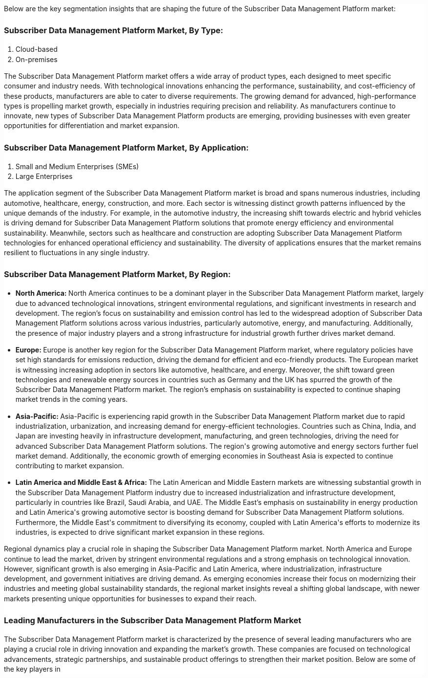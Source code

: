 Below are the key segmentation insights that are shaping the future of the Subscriber Data Management Platform market:</p><h3><strong>Subscriber Data Management Platform Market, By Type:<br /></strong></h3><ol><li>Cloud-based<li> On-premises</li></ol><p>The Subscriber Data Management Platform market offers a wide array of product types, each designed to meet specific consumer and industry needs. With technological innovations enhancing the performance, sustainability, and cost-efficiency of these products, manufacturers are able to cater to diverse requirements. The growing demand for advanced, high-performance types is propelling market growth, especially in industries requiring precision and reliability. As manufacturers continue to innovate, new types of Subscriber Data Management Platform products are emerging, providing businesses with even greater opportunities for differentiation and market expansion.</p><h3>Subscriber Data Management Platform Market,&nbsp;By Application:</h3><ol><li>Small and Medium Enterprises (SMEs)<li> Large Enterprises</li></ol><p>The application segment of the Subscriber Data Management Platform market is broad and spans numerous industries, including automotive, healthcare, energy, construction, and more. Each sector is witnessing distinct growth patterns influenced by the unique demands of the industry. For example, in the automotive industry, the increasing shift towards electric and hybrid vehicles is driving demand for Subscriber Data Management Platform solutions that promote energy efficiency and environmental sustainability. Meanwhile, sectors such as healthcare and construction are adopting Subscriber Data Management Platform technologies for enhanced operational efficiency and sustainability. The diversity of applications ensures that the market remains resilient to fluctuations in any single industry.</p><h3>Subscriber Data Management Platform Market, By Region:</h3><ul><li><p><strong>North America:&nbsp;</strong>North America continues to be a dominant player in the Subscriber Data Management Platform market, largely due to advanced technological innovations, stringent environmental regulations, and significant investments in research and development. The region&rsquo;s focus on sustainability and emission control has led to the widespread adoption of Subscriber Data Management Platform solutions across various industries, particularly automotive, energy, and manufacturing. Additionally, the presence of major industry players and a strong infrastructure for industrial growth further drives market demand.</p></li><li><p><strong><strong>Europe:&nbsp;</strong></strong>Europe is another key region for the Subscriber Data Management Platform market, where regulatory policies have set high standards for emissions reduction, driving the demand for efficient and eco-friendly products. The European market is witnessing increasing adoption in sectors like automotive, healthcare, and energy. Moreover, the shift toward green technologies and renewable energy sources in countries such as Germany and the UK has spurred the growth of the Subscriber Data Management Platform market. The region&rsquo;s emphasis on sustainability is expected to continue shaping market trends in the coming years.</p></li><li><p><strong><strong>Asia-Pacific:&nbsp;</strong></strong>Asia-Pacific is experiencing rapid growth in the Subscriber Data Management Platform market due to rapid industrialization, urbanization, and increasing demand for energy-efficient technologies. Countries such as China, India, and Japan are investing heavily in infrastructure development, manufacturing, and green technologies, driving the need for advanced Subscriber Data Management Platform solutions. The region's growing automotive and energy sectors further fuel market demand. Additionally, the economic growth of emerging economies in Southeast Asia is expected to continue contributing to market expansion.</p></li><li><p><strong><strong>Latin America and Middle East &amp; Africa:&nbsp;</strong></strong>The Latin American and Middle Eastern markets are witnessing substantial growth in the Subscriber Data Management Platform industry due to increased industrialization and infrastructure development, particularly in countries like Brazil, Saudi Arabia, and UAE. The Middle East&rsquo;s emphasis on sustainability in energy production and Latin America's growing automotive sector is boosting demand for Subscriber Data Management Platform solutions. Furthermore, the Middle East's commitment to diversifying its economy, coupled with Latin America's efforts to modernize its industries, is expected to drive significant market expansion in these regions.</p></li></ul><p>Regional dynamics play a crucial role in shaping the Subscriber Data Management Platform market. North America and Europe continue to lead the market, driven by stringent environmental regulations and a strong emphasis on technological innovation. However, significant growth is also emerging in Asia-Pacific and Latin America, where industrialization, infrastructure development, and government initiatives are driving demand. As emerging economies increase their focus on modernizing their industries and meeting global sustainability standards, the regional market insights reveal a shifting global landscape, with newer markets presenting unique opportunities for businesses to expand their reach.</p><h3><strong>Leading Manufacturers in the Subscriber Data Management Platform Market</strong></h3><p>The Subscriber Data Management Platform market is characterized by the presence of several leading manufacturers who are playing a crucial role in driving innovation and expanding the market&rsquo;s growth. These companies are focused on technological advancements, strategic partnerships, and sustainable product offerings to strengthen their market position. Below are some of the key players in